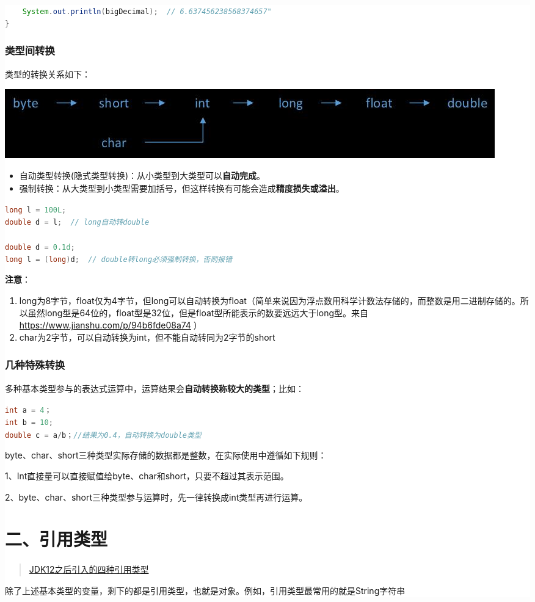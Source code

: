 ```java
    System.out.println(bigDecimal);  // 6.637456238568374657"
}
```

### 类型间转换

类型的转换关系如下：

![92a2d60aba1ca69c33ec051a89941c1a](./images/Java基础/92a2d60aba1ca69c33ec051a89941c1a.png)

- 自动类型转换(隐式类型转换)：从小类型到大类型可以**自动完成**。
- 强制转换：从大类型到小类型需要加括号，但这样转换有可能会造成**精度损失或溢出**。

```java
long l = 100L;
double d = l;  // long自动转double
 
double d = 0.1d;
long l = (long)d;  // double转long必须强制转换，否则报错
```

**注意**：

1. long为8字节，float仅为4字节，但long可以自动转换为float（简单来说因为浮点数用科学计数法存储的，而整数是用二进制存储的。所以虽然long型是64位的，float型是32位，但是float型所能表示的数要远远大于long型。来自 <https://www.jianshu.com/p/94b6fde08a74> ）
2. char为2字节，可以自动转换为int，但不能自动转同为2字节的short

### 几种特殊转换

多种基本类型参与的表达式运算中，运算结果会**自动转换称较大的类型**；比如：

```java
int a = 4；
int b = 10;
double c = a/b；//结果为0.4，自动转换为double类型
```

byte、char、short三种类型实际存储的数据都是整数，在实际使用中遵循如下规则：

1、Int直接量可以直接赋值给byte、char和short，只要不超过其表示范围。

2、byte、char、short三种类型参与运算时，先一律转换成int类型再进行运算。

# 二、引用类型

> [JDK12之后引入的四种引用类型](./Java高级.md#####Java中引用的类型)

除了上述基本类型的变量，剩下的都是引用类型，也就是对象。例如，引用类型最常用的就是String字符串
